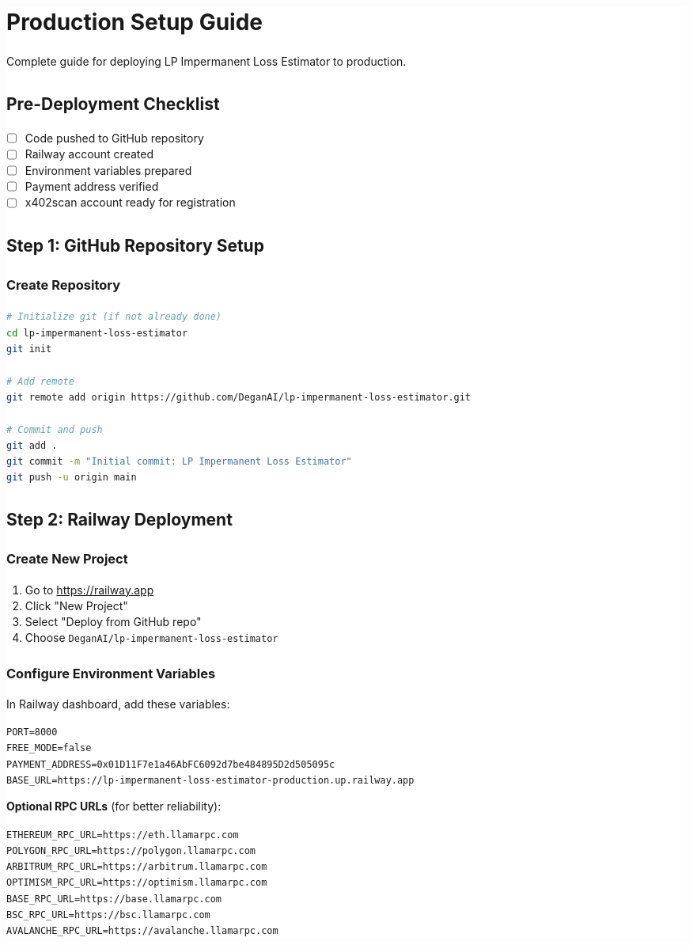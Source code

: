 # Production Setup Guide

Complete guide for deploying LP Impermanent Loss Estimator to production.

## Pre-Deployment Checklist

- [ ] Code pushed to GitHub repository
- [ ] Railway account created
- [ ] Environment variables prepared
- [ ] Payment address verified
- [ ] x402scan account ready for registration

## Step 1: GitHub Repository Setup

### Create Repository

```bash
# Initialize git (if not already done)
cd lp-impermanent-loss-estimator
git init

# Add remote
git remote add origin https://github.com/DeganAI/lp-impermanent-loss-estimator.git

# Commit and push
git add .
git commit -m "Initial commit: LP Impermanent Loss Estimator"
git push -u origin main
```

## Step 2: Railway Deployment

### Create New Project

1. Go to https://railway.app
2. Click "New Project"
3. Select "Deploy from GitHub repo"
4. Choose `DeganAI/lp-impermanent-loss-estimator`

### Configure Environment Variables

In Railway dashboard, add these variables:

```
PORT=8000
FREE_MODE=false
PAYMENT_ADDRESS=0x01D11F7e1a46AbFC6092d7be484895D2d505095c
BASE_URL=https://lp-impermanent-loss-estimator-production.up.railway.app
```

**Optional RPC URLs** (for better reliability):
```
ETHEREUM_RPC_URL=https://eth.llamarpc.com
POLYGON_RPC_URL=https://polygon.llamarpc.com
ARBITRUM_RPC_URL=https://arbitrum.llamarpc.com
OPTIMISM_RPC_URL=https://optimism.llamarpc.com
BASE_RPC_URL=https://base.llamarpc.com
BSC_RPC_URL=https://bsc.llamarpc.com
AVALANCHE_RPC_URL=https://avalanche.llamarpc.com
```
